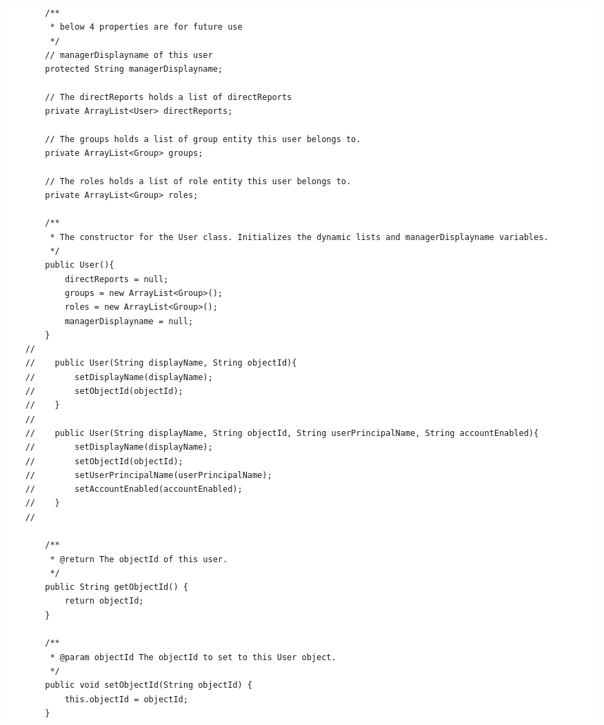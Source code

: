             /**
             * below 4 properties are for future use
             */
            // managerDisplayname of this user
            protected String managerDisplayname;
        
            // The directReports holds a list of directReports
            private ArrayList<User> directReports;
        
            // The groups holds a list of group entity this user belongs to. 
            private ArrayList<Group> groups;
        
            // The roles holds a list of role entity this user belongs to. 
            private ArrayList<Group> roles;
        
            /**
             * The constructor for the User class. Initializes the dynamic lists and managerDisplayname variables.
             */
            public User(){
                directReports = null;
                groups = new ArrayList<Group>();
                roles = new ArrayList<Group>();
                managerDisplayname = null;
            }
        //    
        //    public User(String displayName, String objectId){
        //        setDisplayName(displayName);
        //        setObjectId(objectId);
        //    }
        //    
        //    public User(String displayName, String objectId, String userPrincipalName, String accountEnabled){
        //        setDisplayName(displayName);
        //        setObjectId(objectId);
        //        setUserPrincipalName(userPrincipalName);
        //        setAccountEnabled(accountEnabled);
        //    }
        //    
        
            /**
             * @return The objectId of this user.
             */
            public String getObjectId() {
                return objectId;
            }
        
            /**
             * @param objectId The objectId to set to this User object.
             */
            public void setObjectId(String objectId) {
                this.objectId = objectId;
            }
        